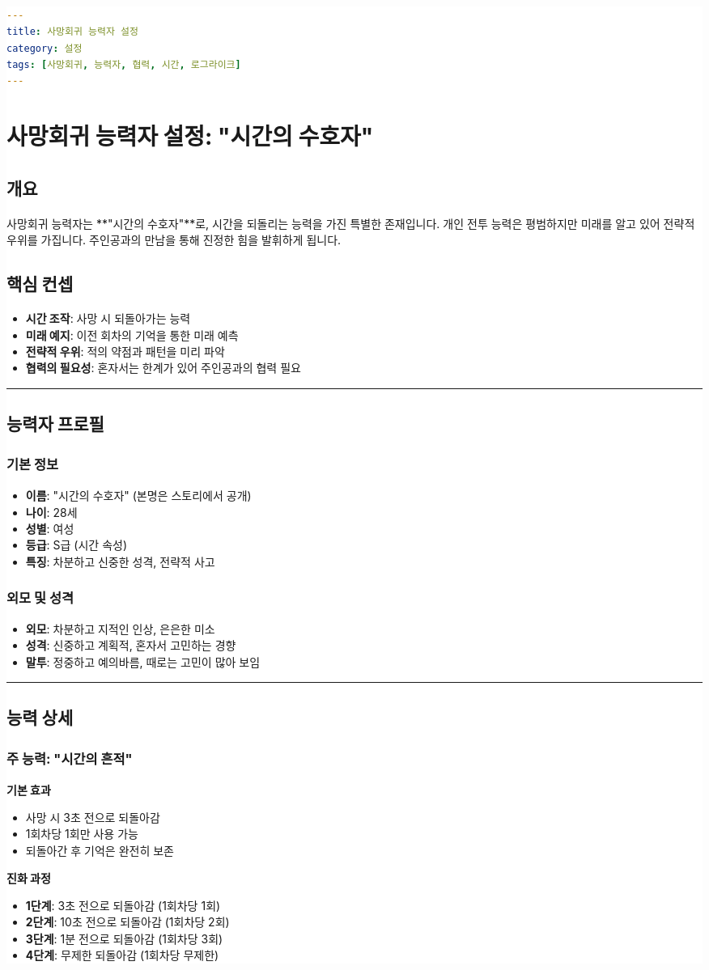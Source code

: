 ```yaml
---
title: 사망회귀 능력자 설정
category: 설정
tags: [사망회귀, 능력자, 협력, 시간, 로그라이크]
---
```


# 사망회귀 능력자 설정: "시간의 수호자"

## 개요
사망회귀 능력자는 **"시간의 수호자"**로, 시간을 되돌리는 능력을 가진 특별한 존재입니다. 개인 전투 능력은 평범하지만 미래를 알고 있어 전략적 우위를 가집니다. 주인공과의 만남을 통해 진정한 힘을 발휘하게 됩니다.

## 핵심 컨셉
- **시간 조작**: 사망 시 되돌아가는 능력
- **미래 예지**: 이전 회차의 기억을 통한 미래 예측
- **전략적 우위**: 적의 약점과 패턴을 미리 파악
- **협력의 필요성**: 혼자서는 한계가 있어 주인공과의 협력 필요

---

## 능력자 프로필

### 기본 정보
- **이름**: "시간의 수호자" (본명은 스토리에서 공개)
- **나이**: 28세
- **성별**: 여성
- **등급**: S급 (시간 속성)
- **특징**: 차분하고 신중한 성격, 전략적 사고

### 외모 및 성격
- **외모**: 차분하고 지적인 인상, 은은한 미소
- **성격**: 신중하고 계획적, 혼자서 고민하는 경향
- **말투**: 정중하고 예의바름, 때로는 고민이 많아 보임

---

## 능력 상세

### 주 능력: "시간의 흔적"
**기본 효과**
- 사망 시 3초 전으로 되돌아감
- 1회차당 1회만 사용 가능
- 되돌아간 후 기억은 완전히 보존

**진화 과정**
- **1단계**: 3초 전으로 되돌아감 (1회차당 1회)
- **2단계**: 10초 전으로 되돌아감 (1회차당 2회)
- **3단계**: 1분 전으로 되돌아감 (1회차당 3회)
- **4단계**: 무제한 되돌아감 (1회차당 무제한)
